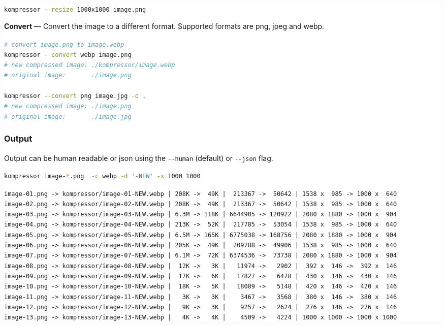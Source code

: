 ```bash
kompressor --resize 1000x1000 image.png
```

**Convert** — Convert the image to a different format.  Supported
formats are png, jpeg and webp.

```bash
# convert image.png to image.webp
kompressor --convert webp image.png
# new compressed image: ./kompressor/image.webp
# original image:       ./image.png

kompressor --convert png image.jpg -o .
# new compressed image: ./image.png
# original image:       ./image.jpg
```


### Output

Output can be human readable or json using the `--human` (default) or `--json` flag.

``` bash
kompressor image-*.png  -c webp -d '-NEW' -x 1000 1000
```

```
image-01.png -> kompressor/image-01-NEW.webp | 208K ->  49K |  213367 ->  50642 | 1538 x  985 -> 1000 x  640
image-02.png -> kompressor/image-02-NEW.webp | 208K ->  49K |  213367 ->  50642 | 1538 x  985 -> 1000 x  640
image-03.png -> kompressor/image-03-NEW.webp | 6.3M -> 118K | 6644905 -> 120922 | 2080 x 1880 -> 1000 x  904
image-04.png -> kompressor/image-04-NEW.webp | 213K ->  52K |  217785 ->  53054 | 1538 x  985 -> 1000 x  640
image-05.png -> kompressor/image-05-NEW.webp | 6.5M -> 165K | 6775038 -> 168756 | 2080 x 1880 -> 1000 x  904
image-06.png -> kompressor/image-06-NEW.webp | 205K ->  49K |  209788 ->  49906 | 1538 x  985 -> 1000 x  640
image-07.png -> kompressor/image-07-NEW.webp | 6.1M ->  72K | 6374536 ->  73738 | 2080 x 1880 -> 1000 x  904
image-08.png -> kompressor/image-08-NEW.webp |  12K ->   3K |   11974 ->   2902 |  392 x  146 ->  392 x  146
image-09.png -> kompressor/image-09-NEW.webp |  17K ->   6K |   17827 ->   6478 |  430 x  146 ->  430 x  146
image-10.png -> kompressor/image-10-NEW.webp |  18K ->   5K |   18089 ->   5148 |  420 x  146 ->  420 x  146
image-11.png -> kompressor/image-11-NEW.webp |   3K ->   3K |    3467 ->   3568 |  380 x  146 ->  380 x  146
image-12.png -> kompressor/image-12-NEW.webp |   9K ->   3K |    9257 ->   2624 |  276 x  146 ->  276 x  146
image-13.png -> kompressor/image-13-NEW.webp |   4K ->   4K |    4509 ->   4224 | 1000 x 1000 -> 1000 x 1000
```
